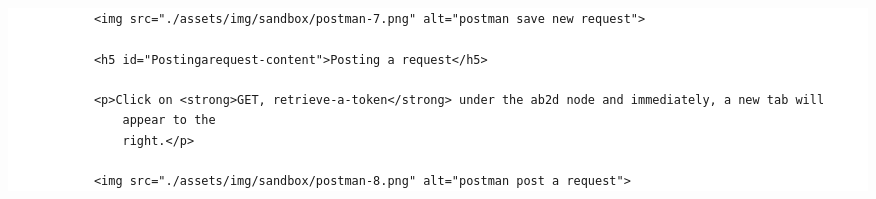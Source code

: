                 <img src="./assets/img/sandbox/postman-7.png" alt="postman save new request">

                <h5 id="Postingarequest-content">Posting a request</h5>

                <p>Click on <strong>GET, retrieve-a-token</strong> under the ab2d node and immediately, a new tab will
                    appear to the
                    right.</p>

                <img src="./assets/img/sandbox/postman-8.png" alt="postman post a request">
